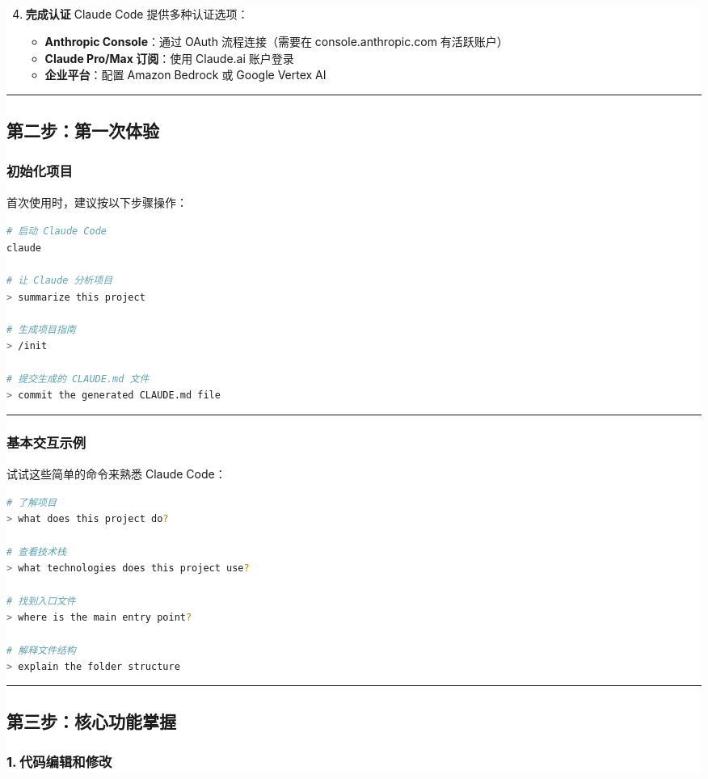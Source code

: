 4. **完成认证**
    Claude Code 提供多种认证选项：

   - **Anthropic Console**：通过 OAuth 流程连接（需要在 console.anthropic.com 有活跃账户）
   - **Claude Pro/Max 订阅**：使用 Claude.ai 账户登录
   - **企业平台**：配置 Amazon Bedrock 或 Google Vertex AI

---

## 第二步：第一次体验

### 初始化项目

首次使用时，建议按以下步骤操作：

```bash
# 启动 Claude Code
claude

# 让 Claude 分析项目
> summarize this project

# 生成项目指南
> /init

# 提交生成的 CLAUDE.md 文件
> commit the generated CLAUDE.md file
```

---

### 基本交互示例

试试这些简单的命令来熟悉 Claude Code：

```bash
# 了解项目
> what does this project do?

# 查看技术栈
> what technologies does this project use?

# 找到入口文件
> where is the main entry point?

# 解释文件结构
> explain the folder structure
```

---

## 第三步：核心功能掌握

### 1. 代码编辑和修改
